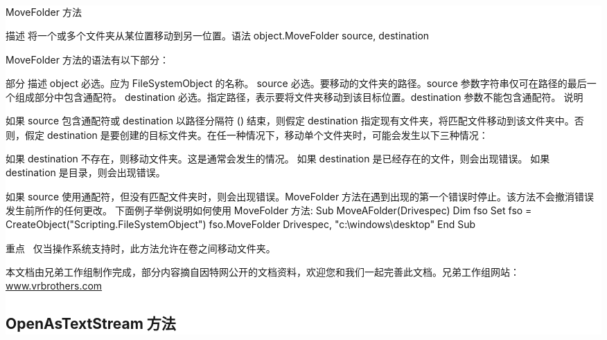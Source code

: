 
MoveFolder 方法




 


 




描述
将一个或多个文件夹从某位置移动到另一位置。语法
object.MoveFolder source, destination

MoveFolder 方法的语法有以下部分：



部分
描述
object
必选。应为 FileSystemObject 的名称。
source
必选。要移动的文件夹的路径。source 参数字符串仅可在路径的最后一个组成部分中包含通配符。
destination
必选。指定路径，表示要将文件夹移动到该目标位置。destination 参数不能包含通配符。
说明

如果 source 包含通配符或 destination 以路径分隔符 (\) 结束，则假定 destination 指定现有文件夹，将匹配文件移动到该文件夹中。否则，假定 destination 是要创建的目标文件夹。在任一种情况下，移动单个文件夹时，可能会发生以下三种情况：

如果 destination 不存在，则移动文件夹。这是通常会发生的情况。
如果 destination 是已经存在的文件，则会出现错误。
如果 destination 是目录，则会出现错误。


如果 source 使用通配符，但没有匹配文件夹时，则会出现错误。MoveFolder 方法在遇到出现的第一个错误时停止。该方法不会撤消错误发生前所作的任何更改。
下面例子举例说明如何使用 MoveFolder 方法:
Sub MoveAFolder(Drivespec)
  Dim fso
  Set fso = CreateObject("Scripting.FileSystemObject")
  fso.MoveFolder Drivespec, "c:\windows\desktop\"
End Sub

重点   仅当操作系统支持时，此方法允许在卷之间移动文件夹。



 



本文档由兄弟工作组制作完成，部分内容摘自因特网公开的文档资料，欢迎您和我们一起完善此文档。兄弟工作组网站： www.vrbrothers.com








    
    

## OpenAsTextStream 方法

